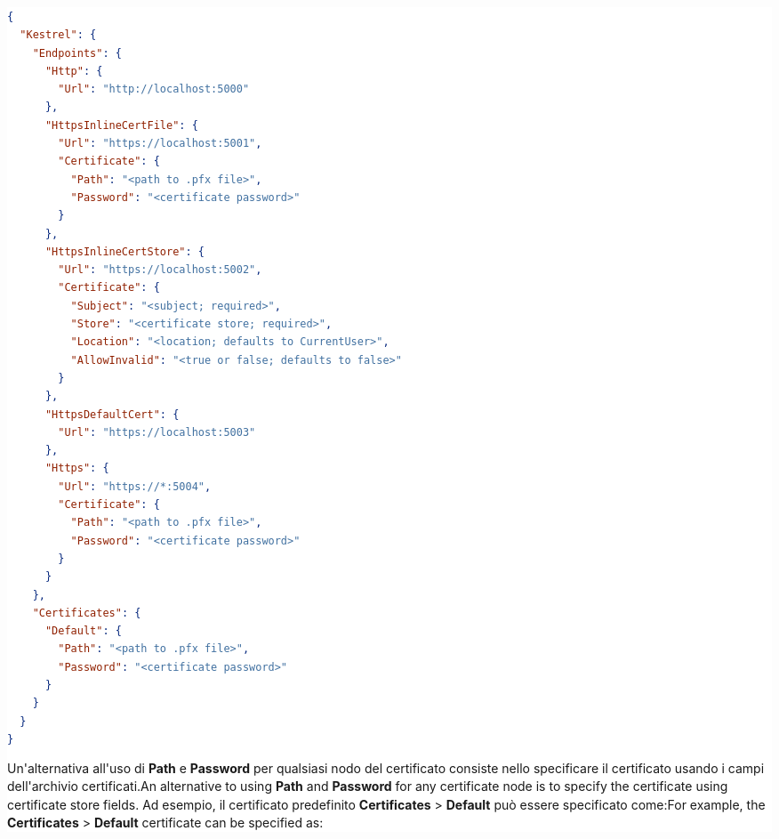 ```json
{
  "Kestrel": {
    "Endpoints": {
      "Http": {
        "Url": "http://localhost:5000"
      },
      "HttpsInlineCertFile": {
        "Url": "https://localhost:5001",
        "Certificate": {
          "Path": "<path to .pfx file>",
          "Password": "<certificate password>"
        }
      },
      "HttpsInlineCertStore": {
        "Url": "https://localhost:5002",
        "Certificate": {
          "Subject": "<subject; required>",
          "Store": "<certificate store; required>",
          "Location": "<location; defaults to CurrentUser>",
          "AllowInvalid": "<true or false; defaults to false>"
        }
      },
      "HttpsDefaultCert": {
        "Url": "https://localhost:5003"
      },
      "Https": {
        "Url": "https://*:5004",
        "Certificate": {
          "Path": "<path to .pfx file>",
          "Password": "<certificate password>"
        }
      }
    },
    "Certificates": {
      "Default": {
        "Path": "<path to .pfx file>",
        "Password": "<certificate password>"
      }
    }
  }
}
```

<span data-ttu-id="103f8-303">Un'alternativa all'uso di **Path** e **Password** per qualsiasi nodo del certificato consiste nello specificare il certificato usando i campi dell'archivio certificati.</span><span class="sxs-lookup"><span data-stu-id="103f8-303">An alternative to using **Path** and **Password** for any certificate node is to specify the certificate using certificate store fields.</span></span> <span data-ttu-id="103f8-304">Ad esempio, il certificato predefinito **Certificates**  >  **Default** può essere specificato come:</span><span class="sxs-lookup"><span data-stu-id="103f8-304">For example, the **Certificates** > **Default** certificate can be specified as:</span></span>
